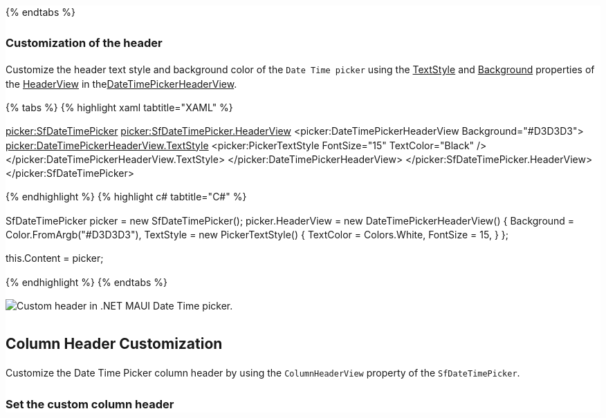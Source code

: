 {% endtabs %}

### Customization of the header

Customize the header text style and background color of the `Date Time picker` using the [TextStyle](https://help.syncfusion.com/cr/maui/Syncfusion.Maui.Picker.DateTimePickerHeaderView.html#Syncfusion_Maui_Picker_DateTimePickerHeaderView_TextStyle) and [Background](https://help.syncfusion.com/cr/maui/Syncfusion.Maui.Picker.DateTimePickerHeaderView.html#Syncfusion_Maui_Picker_DateTimePickerHeaderView_Background) properties of the [HeaderView](https://help.syncfusion.com/cr/maui/Syncfusion.Maui.Picker.SfDateTimePicker.html#Syncfusion_Maui_Picker_SfDateTimePicker_HeaderView) in the[DateTimePickerHeaderView](https://help.syncfusion.com/cr/maui/Syncfusion.Maui.Picker.DateTimePickerHeaderView.html).

{% tabs %}
{% highlight xaml tabtitle="XAML" %}

<picker:SfDateTimePicker>
    <picker:SfDateTimePicker.HeaderView>
        <picker:DateTimePickerHeaderView Background="#D3D3D3">
            <picker:DateTimePickerHeaderView.TextStyle>
                <picker:PickerTextStyle FontSize="15" TextColor="Black" />
            </picker:DateTimePickerHeaderView.TextStyle>
        </picker:DateTimePickerHeaderView>
    </picker:SfDateTimePicker.HeaderView>
</picker:SfDateTimePicker>

{% endhighlight %}
{% highlight c# tabtitle="C#" %}

SfDateTimePicker picker = new SfDateTimePicker();
picker.HeaderView = new DateTimePickerHeaderView()
{
    Background = Color.FromArgb("#D3D3D3"),
    TextStyle = new PickerTextStyle()
    {
        TextColor = Colors.White,
        FontSize = 15,
    }
};

this.Content = picker;

{% endhighlight %}
{% endtabs %}

   ![Custom header in .NET MAUI Date Time picker.](images/customizations/maui-date-time-picker-custom-header.png)

## Column Header Customization

Customize the Date Time Picker column header by using the `ColumnHeaderView` property of the `SfDateTimePicker`.

### Set the custom column header
